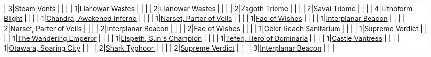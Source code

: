 |                    3|[Steam Vents](http://gatherer.wizards.com/Pages/Card/Details.aspx?multiverseid=405109)                   |                     |                                                                                                       |
|                    1|[Llanowar Wastes](http://gatherer.wizards.com/Pages/Card/Details.aspx?multiverseid=129627)               |                     |                                                                                                       |
|                    2|[Llanowar Wastes](http://gatherer.wizards.com/Pages/Card/Details.aspx?multiverseid=129627)               |                     |                                                                                                       |
|                    2|[Zagoth Triome](http://gatherer.wizards.com/Pages/Card/Details.aspx?multiverseid=479779)                 |                     |                                                                                                       |
|                    2|[Savai Triome](http://gatherer.wizards.com/Pages/Card/Details.aspx?multiverseid=479773)                  |                     |                                                                                                       |
|                    4|[Lithoform Blight](http://gatherer.wizards.com/Pages/Card/Details.aspx?multiverseid=491745)              |                     |                                                                                                       |
|                    1|[Chandra, Awakened Inferno](http://gatherer.wizards.com/Pages/Card/Details.aspx?multiverseid=466881)     |                     |                                                                                                       |
|                    1|[Narset, Parter of Veils](http://gatherer.wizards.com/Pages/Card/Details.aspx?multiverseid=460988)       |                     |                                                                                                       |
|                    1|[Fae of Wishes](http://gatherer.wizards.com/Pages/Card/Details.aspx?multiverseid=473006)                 |                     |                                                                                                       |
|                    1|[Interplanar Beacon](http://gatherer.wizards.com/Pages/Card/Details.aspx?multiverseid=461174)            |                     |                                                                                                       |
|                    2|[Narset, Parter of Veils](http://gatherer.wizards.com/Pages/Card/Details.aspx?multiverseid=460988)       |                     |                                                                                                       |
|                    2|[Interplanar Beacon](http://gatherer.wizards.com/Pages/Card/Details.aspx?multiverseid=461174)            |                     |                                                                                                       |
|                    2|[Fae of Wishes](http://gatherer.wizards.com/Pages/Card/Details.aspx?multiverseid=473006)                 |                     |                                                                                                       |
|                    1|[Geier Reach Sanitarium](http://gatherer.wizards.com/Pages/Card/Details.aspx?multiverseid=414510)        |                     |                                                                                                       |
|                    1|[Supreme Verdict](http://gatherer.wizards.com/Pages/Card/Details.aspx?multiverseid=438776)               |                     |                                                                                                       |
|                    1|[The Wandering Emperor](http://gatherer.wizards.com/Pages/Card/Details.aspx?multiverseid=548337)         |                     |                                                                                                       |
|                    1|[Elspeth, Sun's Champion](http://gatherer.wizards.com/Pages/Card/Details.aspx?multiverseid=394361)       |                     |                                                                                                       |
|                    1|[Teferi, Hero of Dominaria](http://gatherer.wizards.com/Pages/Card/Details.aspx?multiverseid=443095)     |                     |                                                                                                       |
|                    1|[Castle Vantress](http://gatherer.wizards.com/Pages/Card/Details.aspx?multiverseid=473204)               |                     |                                                                                                       |
|                    1|[Otawara, Soaring City](http://gatherer.wizards.com/Pages/Card/Details.aspx?multiverseid=548584)         |                     |                                                                                                       |
|                    2|[Shark Typhoon](http://gatherer.wizards.com/Pages/Card/Details.aspx?multiverseid=479587)                 |                     |                                                                                                       |
|                    2|[Supreme Verdict](http://gatherer.wizards.com/Pages/Card/Details.aspx?multiverseid=438776)               |                     |                                                                                                       |
|                    3|[Interplanar Beacon](http://gatherer.wizards.com/Pages/Card/Details.aspx?multiverseid=461174)            |                     |                                                                                                       |